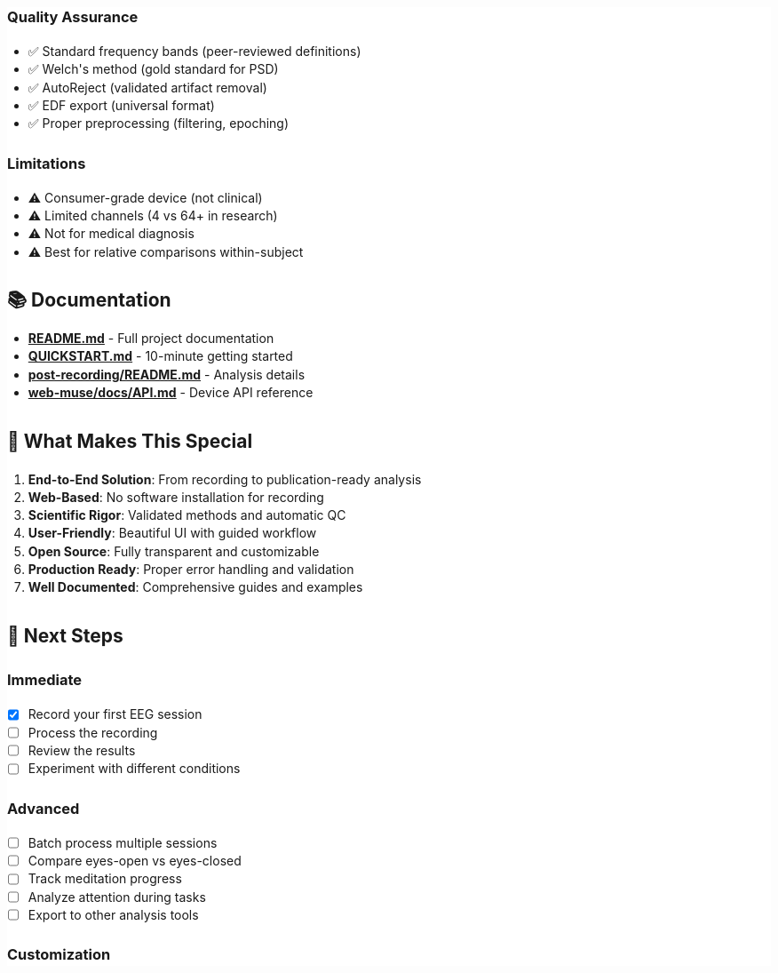 ### Quality Assurance

- ✅ Standard frequency bands (peer-reviewed definitions)
- ✅ Welch's method (gold standard for PSD)
- ✅ AutoReject (validated artifact removal)
- ✅ EDF export (universal format)
- ✅ Proper preprocessing (filtering, epoching)

### Limitations

- ⚠️ Consumer-grade device (not clinical)
- ⚠️ Limited channels (4 vs 64+ in research)
- ⚠️ Not for medical diagnosis
- ⚠️ Best for relative comparisons within-subject

## 📚 Documentation

- **[README.md](README.md)** - Full project documentation
- **[QUICKSTART.md](QUICKSTART.md)** - 10-minute getting started
- **[post-recording/README.md](post-recording/README.md)** - Analysis details
- **[web-muse/docs/API.md](web-muse/docs/API.md)** - Device API reference

## 🎉 What Makes This Special

1. **End-to-End Solution**: From recording to publication-ready analysis
2. **Web-Based**: No software installation for recording
3. **Scientific Rigor**: Validated methods and automatic QC
4. **User-Friendly**: Beautiful UI with guided workflow
5. **Open Source**: Fully transparent and customizable
6. **Production Ready**: Proper error handling and validation
7. **Well Documented**: Comprehensive guides and examples

## 🚀 Next Steps

### Immediate

- [x] Record your first EEG session
- [ ] Process the recording
- [ ] Review the results
- [ ] Experiment with different conditions

### Advanced

- [ ] Batch process multiple sessions
- [ ] Compare eyes-open vs eyes-closed
- [ ] Track meditation progress
- [ ] Analyze attention during tasks
- [ ] Export to other analysis tools

### Customization
